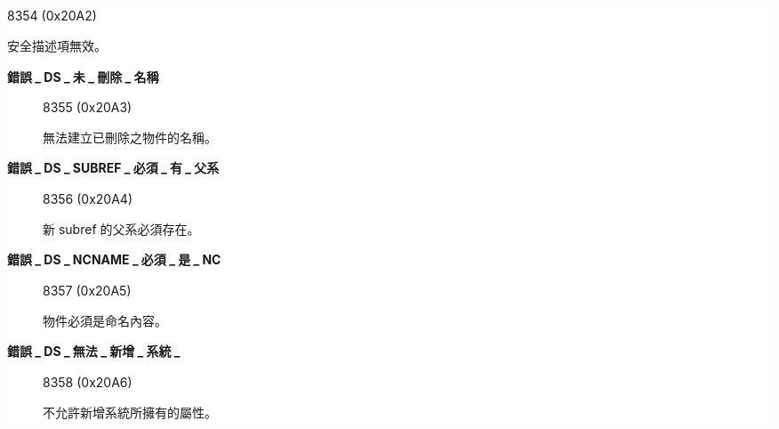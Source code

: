 8354 (0x20A2) 
</dt> <dt>



安全描述項無效。


</dt> </dl> </dd> <dt>

<span id="ERROR_DS_NO_DELETED_NAME"></span><span id="error_ds_no_deleted_name"></span>**錯誤 \_ DS \_ 未 \_ 刪除 \_ 名稱**
</dt> <dd> <dl> <dt>

8355 (0x20A3) 
</dt> <dt>



無法建立已刪除之物件的名稱。


</dt> </dl> </dd> <dt>

<span id="ERROR_DS_SUBREF_MUST_HAVE_PARENT"></span><span id="error_ds_subref_must_have_parent"></span>**錯誤 \_ DS \_ SUBREF \_ 必須 \_ 有 \_ 父系**
</dt> <dd> <dl> <dt>

8356 (0x20A4) 
</dt> <dt>



新 subref 的父系必須存在。


</dt> </dl> </dd> <dt>

<span id="ERROR_DS_NCNAME_MUST_BE_NC"></span><span id="error_ds_ncname_must_be_nc"></span>**錯誤 \_ DS \_ NCNAME \_ 必須 \_ 是 \_ NC**
</dt> <dd> <dl> <dt>

8357 (0x20A5) 
</dt> <dt>



物件必須是命名內容。


</dt> </dl> </dd> <dt>

<span id="ERROR_DS_CANT_ADD_SYSTEM_ONLY"></span><span id="error_ds_cant_add_system_only"></span>**錯誤 \_ DS \_ 無法 \_ 新增 \_ 系統 \_**
</dt> <dd> <dl> <dt>

8358 (0x20A6) 
</dt> <dt>



不允許新增系統所擁有的屬性。


</dt> </dl> </dd> <dt>
